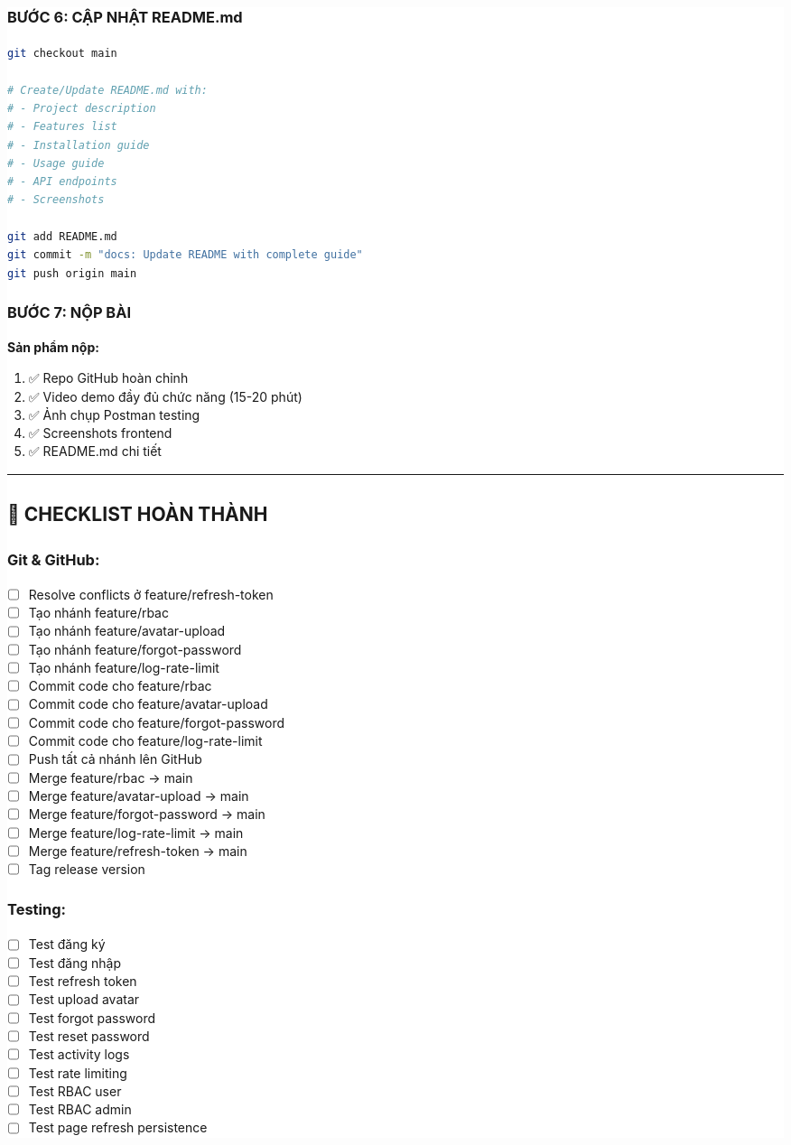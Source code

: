 ### BƯỚC 6: CẬP NHẬT README.md

```bash
git checkout main

# Create/Update README.md with:
# - Project description
# - Features list
# - Installation guide
# - Usage guide
# - API endpoints
# - Screenshots

git add README.md
git commit -m "docs: Update README with complete guide"
git push origin main
```

### BƯỚC 7: NỘP BÀI

**Sản phẩm nộp:**
1. ✅ Repo GitHub hoàn chỉnh
2. ✅ Video demo đầy đủ chức năng (15-20 phút)
3. ✅ Ảnh chụp Postman testing
4. ✅ Screenshots frontend
5. ✅ README.md chi tiết

---

## 📝 CHECKLIST HOÀN THÀNH

### Git & GitHub:
- [ ] Resolve conflicts ở feature/refresh-token
- [ ] Tạo nhánh feature/rbac
- [ ] Tạo nhánh feature/avatar-upload
- [ ] Tạo nhánh feature/forgot-password
- [ ] Tạo nhánh feature/log-rate-limit
- [ ] Commit code cho feature/rbac
- [ ] Commit code cho feature/avatar-upload
- [ ] Commit code cho feature/forgot-password
- [ ] Commit code cho feature/log-rate-limit
- [ ] Push tất cả nhánh lên GitHub
- [ ] Merge feature/rbac → main
- [ ] Merge feature/avatar-upload → main
- [ ] Merge feature/forgot-password → main
- [ ] Merge feature/log-rate-limit → main
- [ ] Merge feature/refresh-token → main
- [ ] Tag release version

### Testing:
- [ ] Test đăng ký
- [ ] Test đăng nhập
- [ ] Test refresh token
- [ ] Test upload avatar
- [ ] Test forgot password
- [ ] Test reset password
- [ ] Test activity logs
- [ ] Test rate limiting
- [ ] Test RBAC user
- [ ] Test RBAC admin
- [ ] Test page refresh persistence
